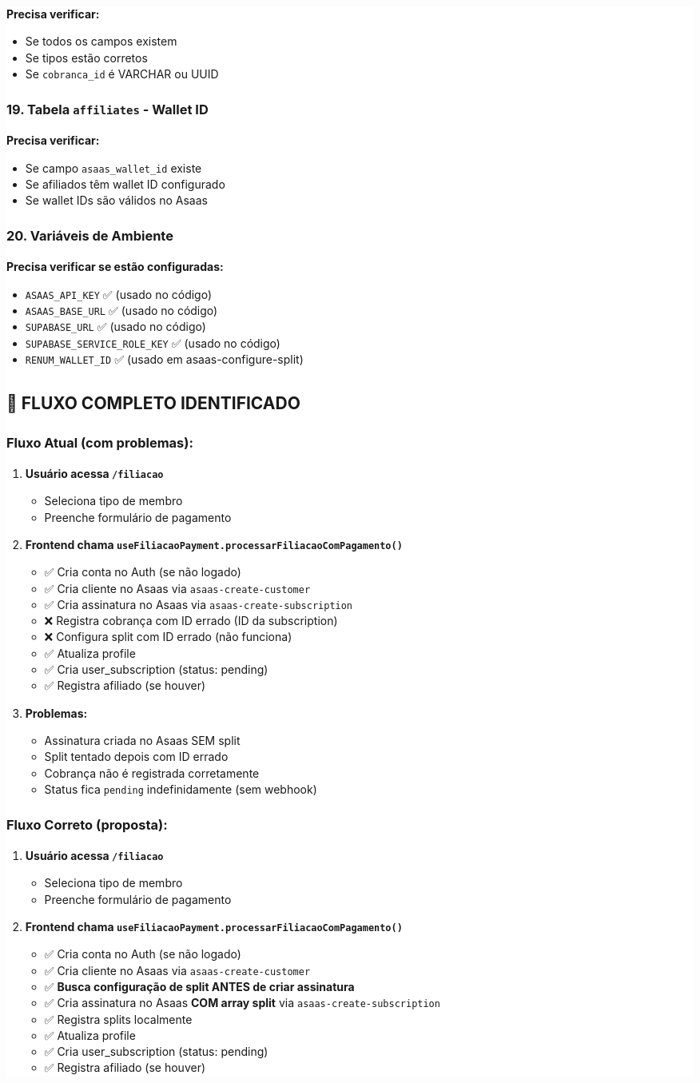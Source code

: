 **Precisa verificar:**
- Se todos os campos existem
- Se tipos estão corretos
- Se `cobranca_id` é VARCHAR ou UUID

### 19. **Tabela `affiliates` - Wallet ID**

**Precisa verificar:**
- Se campo `asaas_wallet_id` existe
- Se afiliados têm wallet ID configurado
- Se wallet IDs são válidos no Asaas

### 20. **Variáveis de Ambiente**

**Precisa verificar se estão configuradas:**
- `ASAAS_API_KEY` ✅ (usado no código)
- `ASAAS_BASE_URL` ✅ (usado no código)
- `SUPABASE_URL` ✅ (usado no código)
- `SUPABASE_SERVICE_ROLE_KEY` ✅ (usado no código)
- `RENUM_WALLET_ID` ✅ (usado em asaas-configure-split)

## 🎯 FLUXO COMPLETO IDENTIFICADO

### Fluxo Atual (com problemas):

1. **Usuário acessa `/filiacao`**
   - Seleciona tipo de membro
   - Preenche formulário de pagamento

2. **Frontend chama `useFiliacaoPayment.processarFiliacaoComPagamento()`**
   - ✅ Cria conta no Auth (se não logado)
   - ✅ Cria cliente no Asaas via `asaas-create-customer`
   - ✅ Cria assinatura no Asaas via `asaas-create-subscription`
   - ❌ Registra cobrança com ID errado (ID da subscription)
   - ❌ Configura split com ID errado (não funciona)
   - ✅ Atualiza profile
   - ✅ Cria user_subscription (status: pending)
   - ✅ Registra afiliado (se houver)

3. **Problemas:**
   - Assinatura criada no Asaas SEM split
   - Split tentado depois com ID errado
   - Cobrança não é registrada corretamente
   - Status fica `pending` indefinidamente (sem webhook)

### Fluxo Correto (proposta):

1. **Usuário acessa `/filiacao`**
   - Seleciona tipo de membro
   - Preenche formulário de pagamento

2. **Frontend chama `useFiliacaoPayment.processarFiliacaoComPagamento()`**
   - ✅ Cria conta no Auth (se não logado)
   - ✅ Cria cliente no Asaas via `asaas-create-customer`
   - ✅ **Busca configuração de split ANTES de criar assinatura**
   - ✅ Cria assinatura no Asaas **COM array split** via `asaas-create-subscription`
   - ✅ Registra splits localmente
   - ✅ Atualiza profile
   - ✅ Cria user_subscription (status: pending)
   - ✅ Registra afiliado (se houver)
